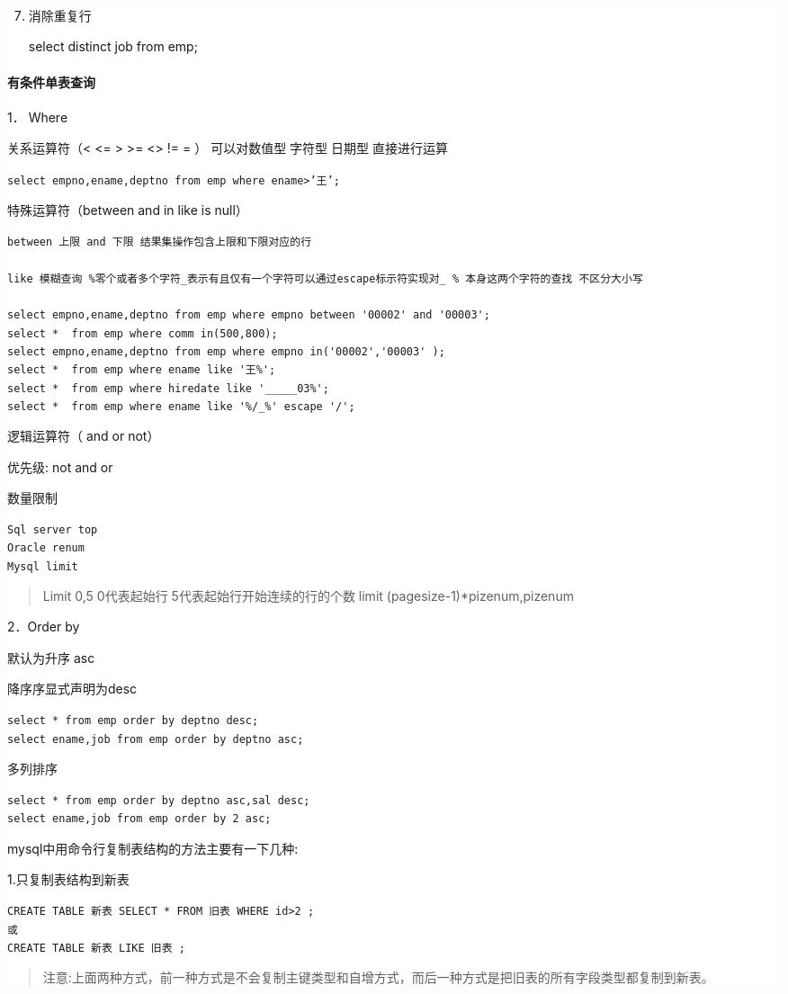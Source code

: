 7. 消除重复行
 
	select distinct job from emp;

#### 有条件单表查询

1． Where 

关系运算符（< <= > >= <> != = ） 可以对数值型 字符型 日期型 直接进行运算 

	select empno,ename,deptno from emp where ename>’王’; 

特殊运算符（between and in like is null） 

	between 上限 and 下限 结果集操作包含上限和下限对应的行 
	
	like 模糊查询 %零个或者多个字符_表示有且仅有一个字符可以通过escape标示符实现对_ % 本身这两个字符的查找 不区分大小写

	select empno,ename,deptno from emp where empno between '00002' and '00003';
	select *  from emp where comm in(500,800);
	select empno,ename,deptno from emp where empno in('00002','00003' );
	select *  from emp where ename like '王%';
	select *  from emp where hiredate like '_____03%';
	select *  from emp where ename like '%/_%' escape '/';

逻辑运算符（ and or not） 

优先级: not and or

数量限制

	Sql server top 
	Oracle renum 
	Mysql limit 

>Limit 0,5 0代表起始行 5代表起始行开始连续的行的个数 
>limit (pagesize-1)*pizenum,pizenum

2．Order by
 
默认为升序 asc 

降序序显式声明为desc
 
	select * from emp order by deptno desc; 
	select ename,job from emp order by deptno asc;

多列排序
 
	select * from emp order by deptno asc,sal desc; 
	select ename,job from emp order by 2 asc;

mysql中用命令行复制表结构的方法主要有一下几种:

1.只复制表结构到新表 

	CREATE TABLE 新表 SELECT * FROM 旧表 WHERE id>2 ; 
	或 
	CREATE TABLE 新表 LIKE 旧表 ; 

> 注意:上面两种方式，前一种方式是不会复制主键类型和自增方式，而后一种方式是把旧表的所有字段类型都复制到新表。
